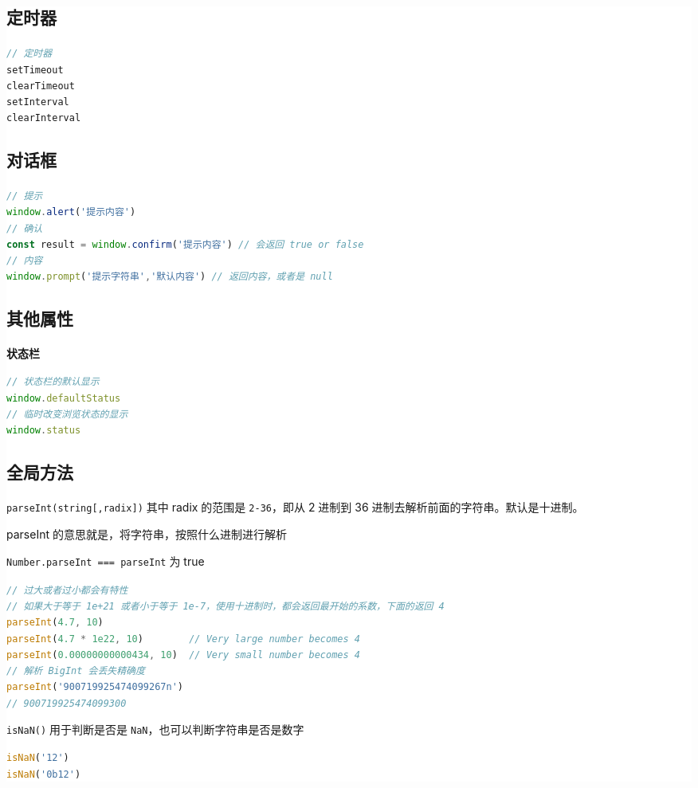 ## 定时器

```js
// 定时器
setTimeout
clearTimeout
setInterval
clearInterval
```

## 对话框

```js
// 提示
window.alert('提示内容')
// 确认
const result = window.confirm('提示内容') // 会返回 true or false
// 内容
window.prompt('提示字符串','默认内容') // 返回内容，或者是 null
```

## 其他属性

**状态栏**

```js
// 状态栏的默认显示
window.defaultStatus
// 临时改变浏览状态的显示
window.status
```

## 全局方法

`parseInt(string[,radix])` 其中 radix 的范围是 `2-36`，即从 2 进制到 36 进制去解析前面的字符串。默认是十进制。

parseInt 的意思就是，将字符串，按照什么进制进行解析

`Number.parseInt === parseInt` 为 true

```js
// 过大或者过小都会有特性
// 如果大于等于 1e+21 或者小于等于 1e-7，使用十进制时，都会返回最开始的系数，下面的返回 4
parseInt(4.7, 10)
parseInt(4.7 * 1e22, 10)        // Very large number becomes 4
parseInt(0.00000000000434, 10)  // Very small number becomes 4
// 解析 BigInt 会丢失精确度
parseInt('900719925474099267n')
// 900719925474099300
```

`isNaN()` 用于判断是否是 `NaN`，也可以判断字符串是否是数字

```js
isNaN('12')
isNaN('0b12')
```










